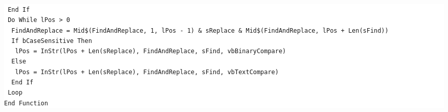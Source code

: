 ```
 End If
 Do While lPos > 0
  FindAndReplace = Mid$(FindAndReplace, 1, lPos - 1) & sReplace & Mid$(FindAndReplace, lPos + Len(sFind))
  If bCaseSensitive Then
   lPos = InStr(lPos + Len(sReplace), FindAndReplace, sFind, vbBinaryCompare)
  Else
   lPos = InStr(lPos + Len(sReplace), FindAndReplace, sFind, vbTextCompare)
  End If
 Loop
End Function
```

